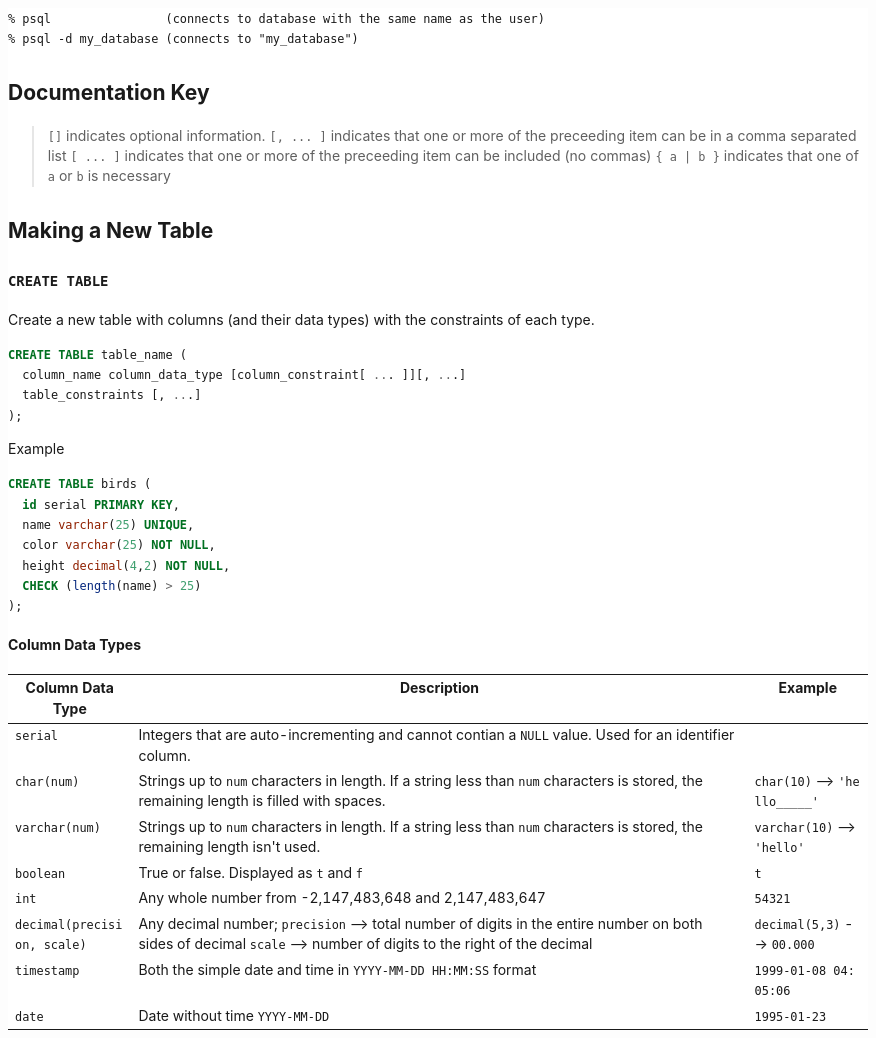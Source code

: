 ```
% psql                (connects to database with the same name as the user)
% psql -d my_database (connects to "my_database")
```

## Documentation Key

> `[]` indicates optional information. 
> `[, ... ]` indicates that one or more of the preceeding item can be in a comma separated list
> `[ ... ]` indicates that one or more of the preceeding item can be included (no commas)
> `{ a | b }` indicates that one of `a` or `b` is necessary

## Making a New Table

### `CREATE TABLE`

Create a new table with columns (and their data types) with the constraints of each type.

```sql
CREATE TABLE table_name (
  column_name column_data_type [column_constraint[ ... ]][, ...]
  table_constraints [, ...]
);
```

Example

```sql
CREATE TABLE birds (
  id serial PRIMARY KEY,
  name varchar(25) UNIQUE,
  color varchar(25) NOT NULL,
  height decimal(4,2) NOT NULL,
  CHECK (length(name) > 25)
);
```

#### Column Data Types

| Column Data Type | Description | Example |
|-|-|-|
| `serial` | Integers that are auto-incrementing and cannot contian a `NULL` value. Used for an identifier column. |  |
| `char(num)` | Strings up to `num` characters in length. If a string less than `num` characters is stored, the remaining length is filled with spaces. | `char(10)` --> `'hello_____'` |
| `varchar(num)` | Strings up to `num` characters in length. If a string less than `num` characters is stored, the remaining length isn't used. | `varchar(10)` --> `'hello'` |
| `boolean` | True or false. Displayed as `t` and `f` | `t` |
| `int` | Any whole number from -2,147,483,648 and 2,147,483,647 | `54321` |
| `decimal(precision, scale)` | Any decimal number; `precision` --> total number of digits in the entire number on both sides of decimal `scale` --> number of digits to the right of the decimal | `decimal(5,3)` --> `00.000` |
| `timestamp` | Both the simple date and time in `YYYY-MM-DD HH:MM:SS` format | `1999-01-08 04:05:06` |
| `date` | Date without time `YYYY-MM-DD` | `1995-01-23` |
